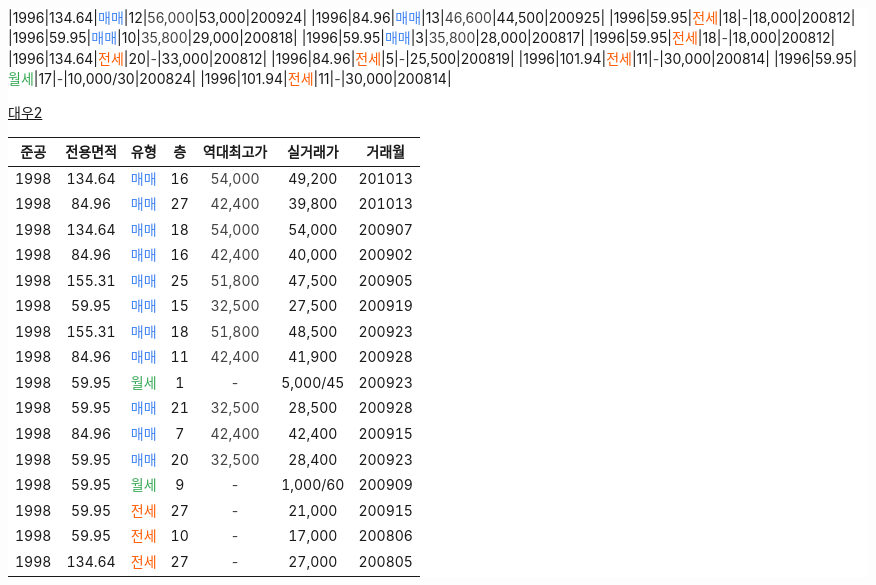 |1996|134.64|<span style="color:#4285f3">매매</span>|12|<span style="color:#444444">56,000</span>|53,000|200924|
|1996|84.96|<span style="color:#4285f3">매매</span>|13|<span style="color:#444444">46,600</span>|44,500|200925|
|1996|59.95|<span style="color:#ff5a00">전세</span>|18|<span style="color:#444444">-</span>|18,000|200812|
|1996|59.95|<span style="color:#4285f3">매매</span>|10|<span style="color:#444444">35,800</span>|29,000|200818|
|1996|59.95|<span style="color:#4285f3">매매</span>|3|<span style="color:#444444">35,800</span>|28,000|200817|
|1996|59.95|<span style="color:#ff5a00">전세</span>|18|<span style="color:#444444">-</span>|18,000|200812|
|1996|134.64|<span style="color:#ff5a00">전세</span>|20|<span style="color:#444444">-</span>|33,000|200812|
|1996|84.96|<span style="color:#ff5a00">전세</span>|5|<span style="color:#444444">-</span>|25,500|200819|
|1996|101.94|<span style="color:#ff5a00">전세</span>|11|<span style="color:#444444">-</span>|30,000|200814|
|1996|59.95|<span style="color:#34a853">월세</span>|17|<span style="color:#444444">-</span>|10,000/30|200824|
|1996|101.94|<span style="color:#ff5a00">전세</span>|11|<span style="color:#444444">-</span>|30,000|200814|


<script async src="//pagead2.googlesyndication.com/pagead/js/adsbygoogle.js"></script>

<ins class="adsbygoogle"
     style="display:block"
     data-ad-client="ca-pub-2446590836940007"
     data-ad-slot="1659523306"
     data-ad-format="auto"
     data-full-width-responsive="true"></ins>
<script>
(adsbygoogle = window.adsbygoogle || []).push({});
</script>


[대우2](https://search.naver.com/search.naver?query=%EB%B6%80%EC%82%B0%EA%B4%91%EC%97%AD%EC%8B%9C+%ED%95%B4%EC%9A%B4%EB%8C%80%EA%B5%AC+%EC%A2%8C%EB%8F%99+%EB%8C%80%EC%9A%B02)

|준공|전용면적|유형|층|역대최고가|실거래가|거래월|
|:---:|:---:|:---:|:---:|:---:|:---:|:---:|
|1998|134.64|<span style="color:#4285f3">매매</span>|16|<span style="color:#444444">54,000</span>|49,200|201013|
|1998|84.96|<span style="color:#4285f3">매매</span>|27|<span style="color:#444444">42,400</span>|39,800|201013|
|1998|134.64|<span style="color:#4285f3">매매</span>|18|<span style="color:#444444">54,000</span>|54,000|200907|
|1998|84.96|<span style="color:#4285f3">매매</span>|16|<span style="color:#444444">42,400</span>|40,000|200902|
|1998|155.31|<span style="color:#4285f3">매매</span>|25|<span style="color:#444444">51,800</span>|47,500|200905|
|1998|59.95|<span style="color:#4285f3">매매</span>|15|<span style="color:#444444">32,500</span>|27,500|200919|
|1998|155.31|<span style="color:#4285f3">매매</span>|18|<span style="color:#444444">51,800</span>|48,500|200923|
|1998|84.96|<span style="color:#4285f3">매매</span>|11|<span style="color:#444444">42,400</span>|41,900|200928|
|1998|59.95|<span style="color:#34a853">월세</span>|1|<span style="color:#444444">-</span>|5,000/45|200923|
|1998|59.95|<span style="color:#4285f3">매매</span>|21|<span style="color:#444444">32,500</span>|28,500|200928|
|1998|84.96|<span style="color:#4285f3">매매</span>|7|<span style="color:#444444">42,400</span>|42,400|200915|
|1998|59.95|<span style="color:#4285f3">매매</span>|20|<span style="color:#444444">32,500</span>|28,400|200923|
|1998|59.95|<span style="color:#34a853">월세</span>|9|<span style="color:#444444">-</span>|1,000/60|200909|
|1998|59.95|<span style="color:#ff5a00">전세</span>|27|<span style="color:#444444">-</span>|21,000|200915|
|1998|59.95|<span style="color:#ff5a00">전세</span>|10|<span style="color:#444444">-</span>|17,000|200806|
|1998|134.64|<span style="color:#ff5a00">전세</span>|27|<span style="color:#444444">-</span>|27,000|200805|